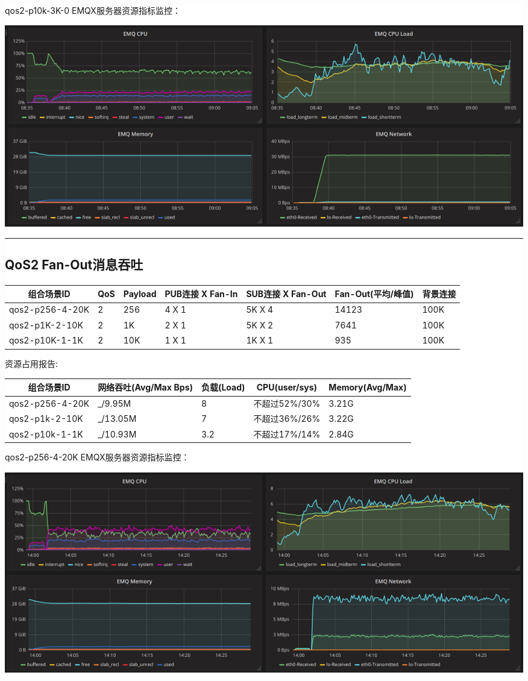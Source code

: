 
qos2-p10k-3K-0  EMQX服务器资源指标监控：

![image](./_static/images/qos2-p10k-3K-0.png)


--------------------
QoS2 Fan-Out消息吞吐
--------------------


|  组合场景ID              |  QoS  |  Payload  |  PUB连接 X Fan-In  |  SUB连接 X Fan-Out  | Fan-Out(平均/峰值)  |  背景连接   |
|-------------------------|-------|-----------|-------------------|--------------------|--------------------|------------|
|  qos2-p256-4-20K        |  2    |  256      |  4 X 1            |  5K X 4            |  14123             |  100K       |
|  qos2-p1K-2-10K         |  2    |  1K       |  2 X 1            |  5K X 2            |  7641              |  100K       |
|  qos2-p10K-1-1K         |  2    |  10K      |  1 X 1            |  1K X 1            |  935               |  100K       |


资源占用报告:


|  组合场景ID              | 网络吞吐(Avg/Max Bps) | 负载(Load) | CPU(user/sys) | Memory(Avg/Max) |
|-------------------------|----------------------|-----------|---------------|-----------------|
|  qos2-p256-4-20K        |  _/9.95M             |     8     | 不超过52%/30%  |   3.21G         |
|  qos2-p1k-2-10K         |  _/13.05M            |     7     | 不超过36%/26%  |   3.22G         |
|  qos2-p10k-1-1K         |  _/10.93M            |    3.2    | 不超过17%/14%  |   2.84G         |


qos2-p256-4-20K  EMQX服务器资源指标监控：

![image](./_static/images/qos2-p256-4-20K.png)